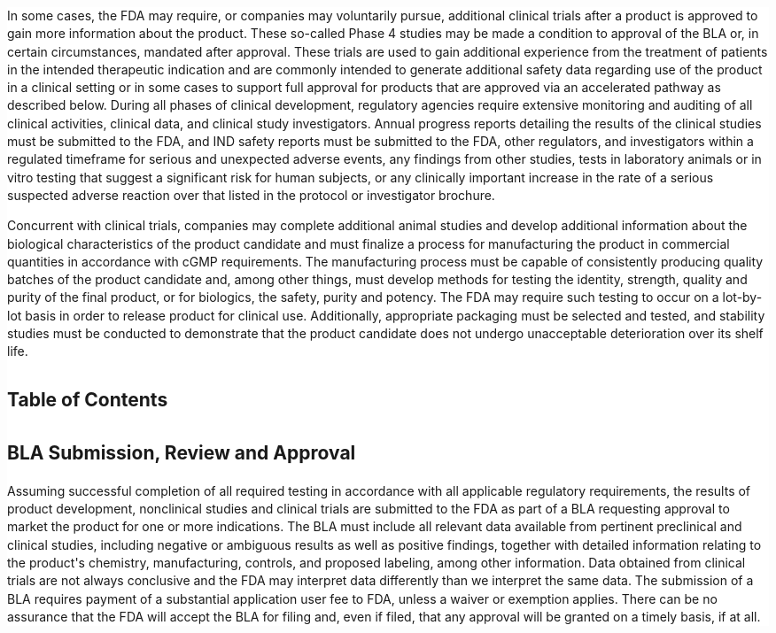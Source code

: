 In some cases, the FDA may require, or companies may voluntarily pursue, additional clinical trials after a product is approved to gain more information about the product. These so-called Phase 4 studies may be made a condition to approval of the BLA or, in certain circumstances, mandated after approval. These trials are used to gain additional experience from the treatment of patients in the intended therapeutic indication and are commonly intended to generate additional safety data regarding use of the product in a clinical setting or in some cases to support full approval for products that are approved via an accelerated pathway as described below. During all phases of clinical development, regulatory agencies require extensive monitoring and auditing of all clinical activities, clinical data, and clinical study investigators. Annual progress reports detailing the results of the clinical studies must be submitted to the FDA, and IND safety reports must be submitted to the FDA, other regulators, and investigators within a regulated timeframe for serious and unexpected adverse events, any findings from other studies, tests in laboratory animals or in vitro testing that suggest a significant risk for human subjects, or any clinically important increase in the rate of a serious suspected adverse reaction over that listed in the protocol or investigator brochure.

Concurrent with clinical trials, companies may complete additional animal studies and develop additional information about the biological characteristics of the product candidate and must finalize a process for manufacturing the product in commercial quantities in accordance with cGMP requirements. The manufacturing process must be capable of consistently producing quality batches of the product candidate and, among other things, must develop methods for testing the identity, strength, quality and purity of the final product, or for biologics, the safety, purity and potency. The FDA may require such testing to occur on a lot-by-lot basis in order to release product for clinical use. Additionally, appropriate packaging must be selected and tested, and stability studies must be conducted to demonstrate that the product candidate does not undergo unacceptable deterioration over its shelf life.

Table of Contents
-----------------

BLA Submission, Review and Approval
-----------------------------------

Assuming successful completion of all required testing in accordance with all applicable regulatory requirements, the results of product development, nonclinical studies and clinical trials are submitted to the FDA as part of a BLA requesting approval to market the product for one or more indications. The BLA must include all relevant data available from pertinent preclinical and clinical studies, including negative or ambiguous results as well as positive findings, together with detailed information relating to the product's chemistry, manufacturing, controls, and proposed labeling, among other information. Data obtained from clinical trials are not always conclusive and the FDA may interpret data differently than we interpret the same data. The submission of a BLA requires payment of a substantial application user fee to FDA, unless a waiver or exemption applies. There can be no assurance that the FDA will accept the BLA for filing and, even if filed, that any approval will be granted on a timely basis, if at all.
